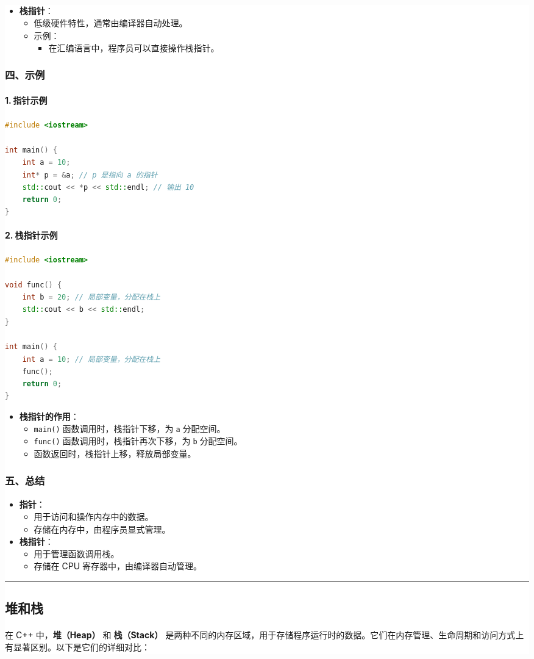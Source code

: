 - **栈指针**：
  - 低级硬件特性，通常由编译器自动处理。
  - 示例：
    - 在汇编语言中，程序员可以直接操作栈指针。


### **四、示例**
#### 1. **指针示例**
```cpp
#include <iostream>

int main() {
    int a = 10;
    int* p = &a; // p 是指向 a 的指针
    std::cout << *p << std::endl; // 输出 10
    return 0;
}
```

#### 2. **栈指针示例**
```cpp
#include <iostream>

void func() {
    int b = 20; // 局部变量，分配在栈上
    std::cout << b << std::endl;
}

int main() {
    int a = 10; // 局部变量，分配在栈上
    func();
    return 0;
}
```
- **栈指针的作用**：
  - `main()` 函数调用时，栈指针下移，为 `a` 分配空间。
  - `func()` 函数调用时，栈指针再次下移，为 `b` 分配空间。
  - 函数返回时，栈指针上移，释放局部变量。


### **五、总结**
- **指针**：
  - 用于访问和操作内存中的数据。
  - 存储在内存中，由程序员显式管理。
- **栈指针**：
  - 用于管理函数调用栈。
  - 存储在 CPU 寄存器中，由编译器自动管理。

--- 

## 堆和栈
在 C++ 中，**堆（Heap）** 和 **栈（Stack）** 是两种不同的内存区域，用于存储程序运行时的数据。它们在内存管理、生命周期和访问方式上有显著区别。以下是它们的详细对比：
